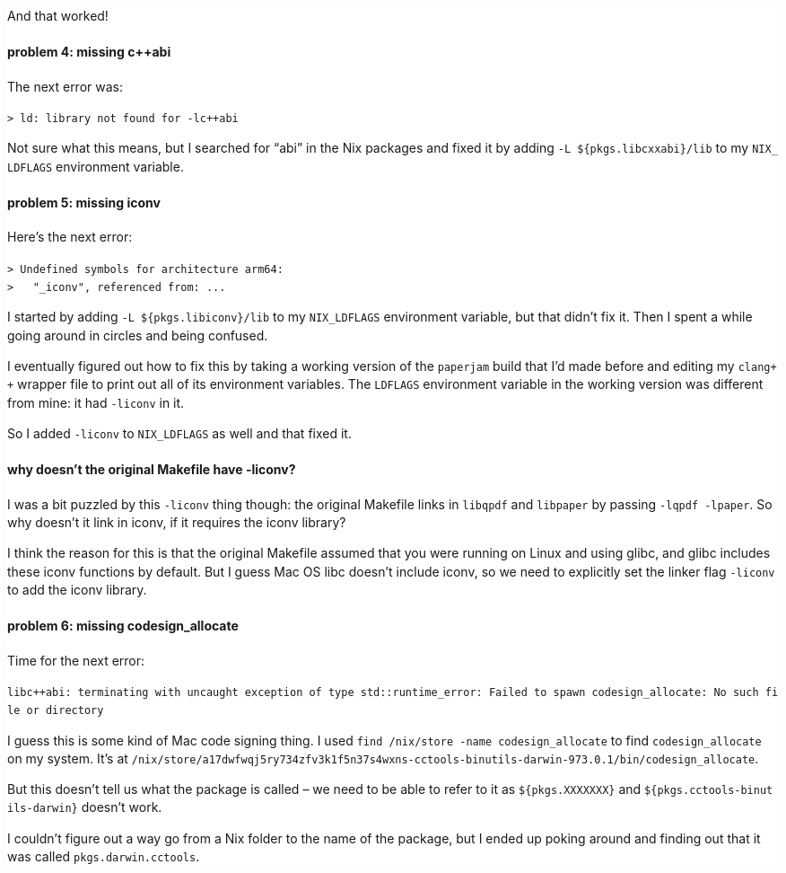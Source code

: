 And that worked!

#### problem 4: missing c++abi

The next error was:

```
> ld: library not found for -lc++abi
```

Not sure what this means, but I searched for “abi” in the Nix packages and fixed it by adding `-L ${pkgs.libcxxabi}/lib` to my `NIX_LDFLAGS` environment variable.

#### problem 5: missing iconv

Here’s the next error:

```
> Undefined symbols for architecture arm64:
>   "_iconv", referenced from: ...
```

I started by adding `-L ${pkgs.libiconv}/lib` to my `NIX_LDFLAGS` environment variable, but that didn’t fix it. Then I spent a while going around in circles and being confused.

I eventually figured out how to fix this by taking a working version of the `paperjam` build that I’d made before and editing my `clang++` wrapper file to print out all of its environment variables. The `LDFLAGS` environment variable in the working version was different from mine: it had `-liconv` in it.

So I added `-liconv` to `NIX_LDFLAGS` as well and that fixed it.

#### why doesn’t the original Makefile have -liconv?

I was a bit puzzled by this `-liconv` thing though: the original Makefile links in `libqpdf` and `libpaper` by passing `-lqpdf -lpaper`. So why doesn’t it link in iconv, if it requires the iconv library?

I think the reason for this is that the original Makefile assumed that you were running on Linux and using glibc, and glibc includes these iconv functions by default. But I guess Mac OS libc doesn’t include iconv, so we need to explicitly set the linker flag `-liconv` to add the iconv library.

#### problem 6: missing codesign_allocate

Time for the next error:

```
libc++abi: terminating with uncaught exception of type std::runtime_error: Failed to spawn codesign_allocate: No such file or directory
```

I guess this is some kind of Mac code signing thing. I used `find /nix/store -name codesign_allocate` to find `codesign_allocate` on my system. It’s at `/nix/store/a17dwfwqj5ry734zfv3k1f5n37s4wxns-cctools-binutils-darwin-973.0.1/bin/codesign_allocate`.

But this doesn’t tell us what the package is called – we need to be able to refer to it as `${pkgs.XXXXXXX}` and `${pkgs.cctools-binutils-darwin}` doesn’t work.

I couldn’t figure out a way go from a Nix folder to the name of the package, but I ended up poking around and finding out that it was called `pkgs.darwin.cctools`.
